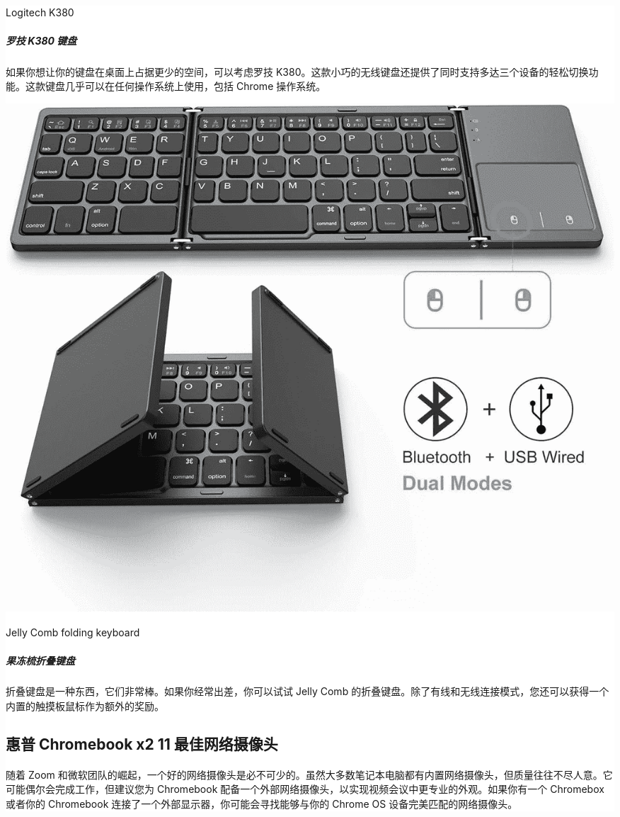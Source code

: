 Logitech K380

##### 罗技 K380 键盘

如果你想让你的键盘在桌面上占据更少的空间，可以考虑罗技 K380。这款小巧的无线键盘还提供了同时支持多达三个设备的轻松切换功能。这款键盘几乎可以在任何操作系统上使用，包括 Chrome 操作系统。

 <picture>![Folding keyboards are a thing, and they're pretty awesome. If you travel constantly for work, you may want to check out Jelly Comb's folding keyboard. In addition to wired and wireless connection modes, you also get a built-in touchpad mouse as an added bonus.](img/115fec162edb5040e3fe8c601393ec5d.png)</picture> 

Jelly Comb folding keyboard

##### 果冻梳折叠键盘

折叠键盘是一种东西，它们非常棒。如果你经常出差，你可以试试 Jelly Comb 的折叠键盘。除了有线和无线连接模式，您还可以获得一个内置的触摸板鼠标作为额外的奖励。

## 惠普 Chromebook x2 11 最佳网络摄像头

随着 Zoom 和微软团队的崛起，一个好的网络摄像头是必不可少的。虽然大多数笔记本电脑都有内置网络摄像头，但质量往往不尽人意。它可能偶尔会完成工作，但建议您为 Chromebook 配备一个外部网络摄像头，以实现视频会议中更专业的外观。如果你有一个 Chromebox 或者你的 Chromebook 连接了一个外部显示器，你可能会寻找能够与你的 Chrome OS 设备完美匹配的网络摄像头。
